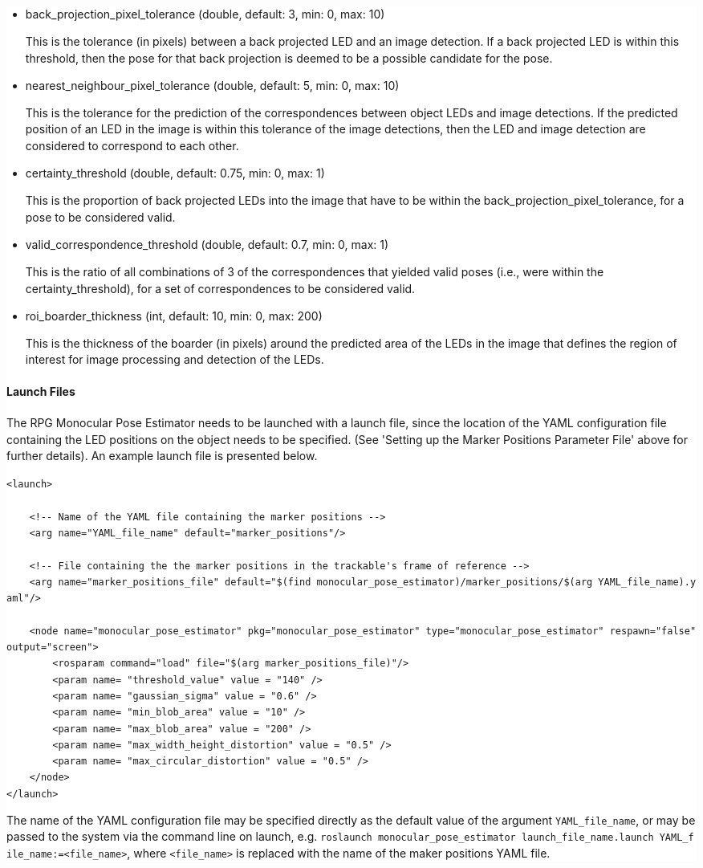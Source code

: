 * back_projection_pixel_tolerance (double, default: 3, min: 0, max: 10)

  This is the tolerance (in pixels) between a back projected LED and an image detection. If a back projected LED is within this threshold, then the pose for that back projection is deemed to be a possible candidate for the pose.

* nearest_neighbour_pixel_tolerance (double, default: 5, min: 0, max: 10)

  This is the tolerance for the prediction of the correspondences between object LEDs and image detections. If the predicted position of an LED in the image is within this tolerance of the image detections, then the LED and image detection are considered to correspond to each other.

* certainty_threshold (double, default: 0.75, min: 0, max: 1)

  This is the proportion of back projected LEDs into the image that have to be within the back_projection_pixel_tolerance, for a pose to be considered valid.

* valid_correspondence_threshold (double, default: 0.7, min: 0, max: 1)

  This is the ratio of all combinations of 3 of the correspondences that yielded valid poses (i.e., were within the certainty_threshold), for a set of correspondences to be considered valid.

* roi_boarder_thickness (int, default: 10, min: 0, max: 200)

  This is the thickness of the boarder (in pixels) around the predicted area of the LEDs in the image that defines the region of interest for image processing and detection of the LEDs.

#### Launch Files

The RPG Monocular Pose Estimator needs to be launched with a launch file, since the location of the YAML configuration file containing the LED positions on the object needs to be specified. (See 'Setting up the Marker Positions Parameter File' above for further details). An example launch file is presented below.

    <launch> 
        
    	<!-- Name of the YAML file containing the marker positions -->
        <arg name="YAML_file_name" default="marker_positions"/>

    	<!-- File containing the the marker positions in the trackable's frame of reference -->
		<arg name="marker_positions_file" default="$(find monocular_pose_estimator)/marker_positions/$(arg YAML_file_name).yaml"/> 

	    <node name="monocular_pose_estimator" pkg="monocular_pose_estimator" type="monocular_pose_estimator" respawn="false" output="screen"> 
		    <rosparam command="load" file="$(arg marker_positions_file)"/>
    		<param name= "threshold_value" value = "140" />
    		<param name= "gaussian_sigma" value = "0.6" />
    		<param name= "min_blob_area" value = "10" />
    		<param name= "max_blob_area" value = "200" />
    		<param name= "max_width_height_distortion" value = "0.5" />
    		<param name= "max_circular_distortion" value = "0.5" />
    	</node>
    </launch>

The name of the YAML configuration file may be specified directly as the default value of the argument `YAML_file_name`, or may be passed to the system via the command line on launch, e.g. `roslaunch monocular_pose_estimator launch_file_name.launch YAML_file_name:=<file_name>`, where `<file_name>` is replaced with the name of the maker positions YAML file.
